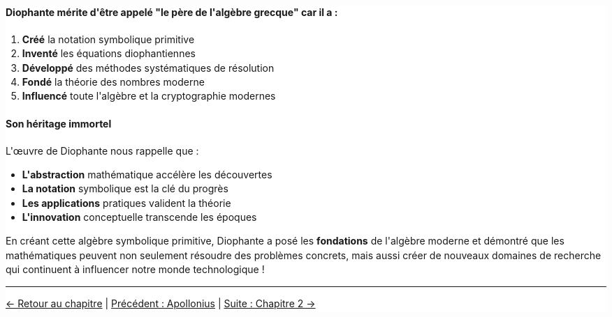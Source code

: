 #### **Diophante mérite d'être appelé "le père de l'algèbre grecque" car il a :**

1. **Créé** la notation symbolique primitive
2. **Inventé** les équations diophantiennes
3. **Développé** des méthodes systématiques de résolution
4. **Fondé** la théorie des nombres moderne
5. **Influencé** toute l'algèbre et la cryptographie modernes

#### **Son héritage immortel**

L'œuvre de Diophante nous rappelle que :
- **L'abstraction** mathématique accélère les découvertes
- **La notation** symbolique est la clé du progrès
- **Les applications** pratiques valident la théorie
- **L'innovation** conceptuelle transcende les époques

En créant cette algèbre symbolique primitive, Diophante a posé les **fondations** de l'algèbre moderne et démontré que les mathématiques peuvent non seulement résoudre des problèmes concrets, mais aussi créer de nouveaux domaines de recherche qui continuent à influencer notre monde technologique !

---

[← Retour au chapitre](README.md) | [Précédent : Apollonius](1.5_Apollonius_de_Perga.md) | [Suite : Chapitre 2 →](../02_Mathematiciens_indiens/README.md)
